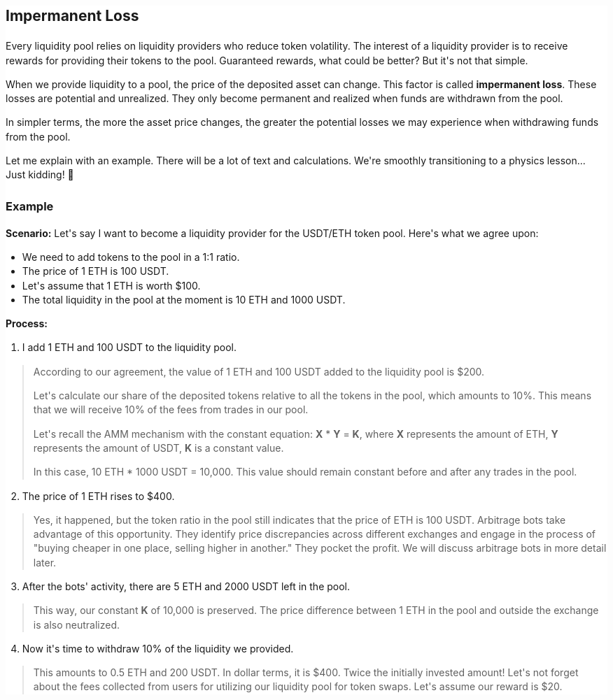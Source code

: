 ## Impermanent Loss

Every liquidity pool relies on liquidity providers who reduce token volatility. The interest of a liquidity provider is to receive rewards for providing their tokens to the pool. Guaranteed rewards, what could be better? But it's not that simple.

When we provide liquidity to a pool, the price of the deposited asset can change. This factor is called **impermanent loss**. These losses are potential and unrealized. They only become permanent and realized when funds are withdrawn from the pool.

In simpler terms, the more the asset price changes, the greater the potential losses we may experience when withdrawing funds from the pool.

Let me explain with an example. There will be a lot of text and calculations. We're smoothly transitioning to a physics lesson... Just kidding! 🙈

### Example

**Scenario:**
Let's say I want to become a liquidity provider for the USDT/ETH token pool. Here's what we agree upon:
- We need to add tokens to the pool in a 1:1 ratio.
- The price of 1 ETH is 100 USDT.
- Let's assume that 1 ETH is worth $100.
- The total liquidity in the pool at the moment is 10 ETH and 1000 USDT.

**Process:**
1. I add 1 ETH and 100 USDT to the liquidity pool.
> According to our agreement, the value of 1 ETH and 100 USDT added to the liquidity pool is $200.
>
> Let's calculate our share of the deposited tokens relative to all the tokens in the pool, which amounts to 10%. This means that we will receive 10% of the fees from trades in our pool.
>
> Let's recall the AMM mechanism with the constant equation: **X** * **Y** = **K**, where
> **X** represents the amount of ETH,
> **Y** represents the amount of USDT,
> **K** is a constant value.
>
> In this case, 10 ETH * 1000 USDT = 10,000. This value should remain constant before and after any trades in the pool.

2. The price of 1 ETH rises to $400.
> Yes, it happened, but the token ratio in the pool still indicates that the price of ETH is 100 USDT. Arbitrage bots take advantage of this opportunity. They identify price discrepancies across different exchanges and engage in the process of "buying cheaper in one place, selling higher in another." They pocket the profit. We will discuss arbitrage bots in more detail later.

3. After the bots' activity, there are 5 ETH and 2000 USDT left in the pool.
> This way, our constant **K** of 10,000 is preserved. The price difference between 1 ETH in the pool and outside the exchange is also neutralized.

4. Now it's time to withdraw 10% of the liquidity we provided.
> This amounts to 0.5 ETH and 200 USDT. In dollar terms, it is $400. Twice the initially invested amount! Let's not forget about the fees collected from users for utilizing our liquidity pool for token swaps. Let's assume our reward is $20.
